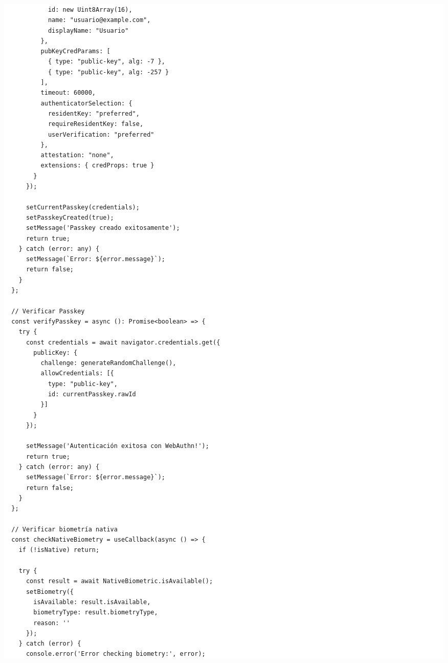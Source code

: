 ```tsx
            id: new Uint8Array(16), 
            name: "usuario@example.com", 
            displayName: "Usuario"
          },
          pubKeyCredParams: [
            { type: "public-key", alg: -7 },
            { type: "public-key", alg: -257 }
          ],
          timeout: 60000,
          authenticatorSelection: {
            residentKey: "preferred", 
            requireResidentKey: false, 
            userVerification: "preferred"
          },
          attestation: "none",
          extensions: { credProps: true }
        }
      });
      
      setCurrentPasskey(credentials);
      setPasskeyCreated(true);
      setMessage('Passkey creado exitosamente');
      return true;
    } catch (error: any) {
      setMessage(`Error: ${error.message}`);
      return false;
    }
  };

  // Verificar Passkey
  const verifyPasskey = async (): Promise<boolean> => {
    try {
      const credentials = await navigator.credentials.get({
        publicKey: {
          challenge: generateRandomChallenge(),
          allowCredentials: [{ 
            type: "public-key", 
            id: currentPasskey.rawId 
          }]
        }
      });
      
      setMessage('Autenticación exitosa con WebAuthn!');
      return true;
    } catch (error: any) {
      setMessage(`Error: ${error.message}`);
      return false;
    }
  };

  // Verificar biometría nativa
  const checkNativeBiometry = useCallback(async () => {
    if (!isNative) return;
    
    try {
      const result = await NativeBiometric.isAvailable();
      setBiometry({
        isAvailable: result.isAvailable,
        biometryType: result.biometryType,
        reason: ''
      });
    } catch (error) {
      console.error('Error checking biometry:', error);
```